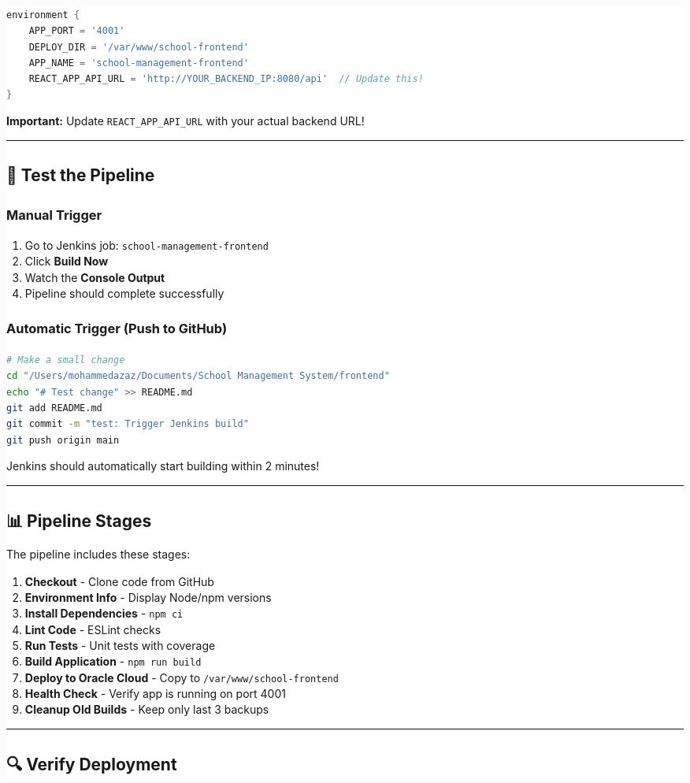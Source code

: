 ```groovy
environment {
    APP_PORT = '4001'
    DEPLOY_DIR = '/var/www/school-frontend'
    APP_NAME = 'school-management-frontend'
    REACT_APP_API_URL = 'http://YOUR_BACKEND_IP:8080/api'  // Update this!
}
```

**Important:** Update `REACT_APP_API_URL` with your actual backend URL!

---

## 🧪 Test the Pipeline

### Manual Trigger

1. Go to Jenkins job: `school-management-frontend`
2. Click **Build Now**
3. Watch the **Console Output**
4. Pipeline should complete successfully

### Automatic Trigger (Push to GitHub)

```bash
# Make a small change
cd "/Users/mohammedazaz/Documents/School Management System/frontend"
echo "# Test change" >> README.md
git add README.md
git commit -m "test: Trigger Jenkins build"
git push origin main
```

Jenkins should automatically start building within 2 minutes!

---

## 📊 Pipeline Stages

The pipeline includes these stages:

1. **Checkout** - Clone code from GitHub
2. **Environment Info** - Display Node/npm versions
3. **Install Dependencies** - `npm ci`
4. **Lint Code** - ESLint checks
5. **Run Tests** - Unit tests with coverage
6. **Build Application** - `npm run build`
7. **Deploy to Oracle Cloud** - Copy to `/var/www/school-frontend`
8. **Health Check** - Verify app is running on port 4001
9. **Cleanup Old Builds** - Keep only last 3 backups

---

## 🔍 Verify Deployment
